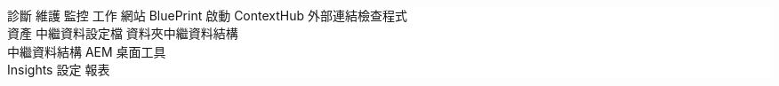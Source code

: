   </tr>
  <tr>
   <td> </td>
   <td>診斷</td>
  </tr>
  <tr>
   <td> </td>
   <td>維護</td>
  </tr>
  <tr>
   <td> </td>
   <td>監控</td>
  </tr>
  <tr>
   <td> </td>
   <td>工作</td>
  </tr>
  <tr>
   <td>網站</td>
   <td> </td>
  </tr>
  <tr>
   <td> </td>
   <td>BluePrint</td>
  </tr>
  <tr>
   <td> </td>
   <td>啟動</td>
  </tr>
  <tr>
   <td> </td>
   <td>ContextHub</td>
  </tr>
  <tr>
   <td> </td>
   <td>外部連結檢查程式<br /> </td>
  </tr>
  <tr>
   <td>資產</td>
   <td> </td>
  </tr>
  <tr>
   <td> </td>
   <td>中繼資料設定檔</td>
  </tr>
  <tr>
   <td> </td>
   <td>資料夾中繼資料結構<br /> </td>
  </tr>
  <tr>
   <td> </td>
   <td>中繼資料結構</td>
  </tr>
  <tr>
   <td> </td>
   <td>AEM 桌面工具<br /> </td>
  </tr>
  <tr>
   <td> </td>
   <td>Insights 設定</td>
  </tr>
  <tr>
   <td> </td>
   <td>報表</td>